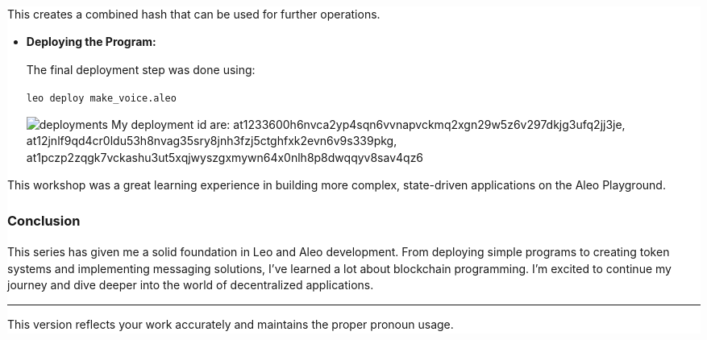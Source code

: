   This creates a combined hash that can be used for further operations.
  
- **Deploying the Program:**

  The final deployment step was done using:

  ```bash
  leo deploy make_voice.aleo
  ```
  ![deployments](https://i.ibb.co/Tk736j0/deployment.png)
  My deployment id are: at1233600h6nvca2yp4sqn6vvnapvckmq2xgn29w5z6v297dkjg3ufq2jj3je, at12jnlf9qd4cr0ldu53h8nvag35sry8jnh3fzj5ctghfxk2evn6v9s339pkg, at1pczp2zqgk7vckashu3ut5xqjwyszgxmywn64x0nlh8p8dwqqyv8sav4qz6
                       

This workshop was a great learning experience in building more complex, state-driven applications on the Aleo Playground.

### Conclusion
This series has given me a solid foundation in Leo and Aleo development. From deploying simple programs to creating token systems and implementing messaging solutions, I’ve learned a lot about blockchain programming. I’m excited to continue my journey and dive deeper into the world of decentralized applications.

---

This version reflects your work accurately and maintains the proper pronoun usage.
